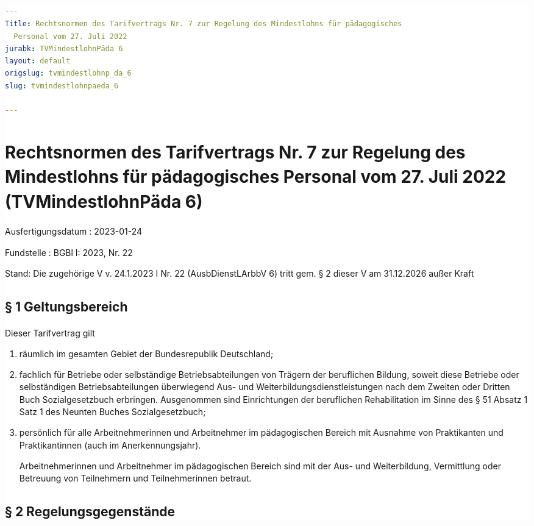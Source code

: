 ```yaml
---
Title: Rechtsnormen des Tarifvertrags Nr. 7 zur Regelung des Mindestlohns für pädagogisches
  Personal vom 27. Juli 2022
jurabk: TVMindestlohnPäda 6
layout: default
origslug: tvmindestlohnp_da_6
slug: tvmindestlohnpaeda_6

---
```


# Rechtsnormen des Tarifvertrags Nr. 7 zur Regelung des Mindestlohns für pädagogisches Personal vom 27. Juli 2022 (TVMindestlohnPäda 6)

Ausfertigungsdatum
:   2023-01-24

Fundstelle
:   BGBl I: 2023, Nr. 22

Stand: Die zugehörige V v. 24.1.2023 I Nr. 22 (AusbDienstLArbbV 6) tritt gem. § 2 dieser V am 31.12.2026 außer Kraft

## § 1 Geltungsbereich

Dieser Tarifvertrag gilt

1.  räumlich im gesamten Gebiet der Bundesrepublik Deutschland;


2.  fachlich für Betriebe oder selbständige Betriebsabteilungen von
    Trägern der beruflichen Bildung, soweit diese Betriebe oder
    selbständigen Betriebsabteilungen überwiegend Aus- und
    Weiterbildungsdienstleistungen nach dem Zweiten oder Dritten Buch
    Sozialgesetzbuch erbringen. Ausgenommen sind Einrichtungen der
    beruflichen Rehabilitation im Sinne des § 51 Absatz 1 Satz 1 des
    Neunten Buches Sozialgesetzbuch;


3.  persönlich für alle Arbeitnehmerinnen und Arbeitnehmer im
    pädagogischen Bereich mit Ausnahme von Praktikanten und
    Praktikantinnen (auch im Anerkennungsjahr).

    Arbeitnehmerinnen und Arbeitnehmer im pädagogischen Bereich sind mit
    der Aus- und Weiterbildung, Vermittlung oder Betreuung von Teilnehmern
    und Teilnehmerinnen betraut.





## § 2 Regelungsgegenstände
